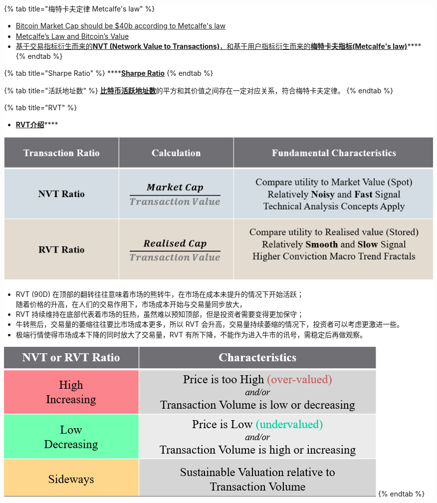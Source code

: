 {% tab title="梅特卡夫定律 Metcalfe's law" %}
* [Bitcoin Market Cap should be $40b according to Metcalfe's law](https://woobull.com/bitcoin-market-cap-should-be-40b-according-to-metcalfes-law/)
* [Metcalfe’s Law and Bitcoin’s Value](https://dcresearch.medium.com/metcalfes-law-and-bitcoin-s-value-2b99c7efd1fa)
* [基于交易指标衍生而来的**NVT (Network Value to Transactions)**，和基于用户指标衍生而来的**梅特卡夫指标(Metcalfe's law)**](https://new.qq.com/omn/20190807/20190807A0K3X200.html?pc)****
{% endtab %}

{% tab title="Sharpe Ratio" %}
****[**Sharpe Ratio**](https://charts.woobull.com/bitcoin-risk-adjusted-return/)
{% endtab %}

{% tab title="活跃地址数" %}
[**比特币活跃地址数**](https://www.qkl123.com/data/active\_address/btc)的平方和其价值之间存在一定对应关系，符合梅特卡夫定律。
{% endtab %}

{% tab title="RVT" %}
* [**RVT介绍**](https://medium.com/@\_Checkmatey\_/the-bitcoin-rvt-ratio-a-high-conviction-macro-indicator-615b68715b77)****

![](<../.gitbook/assets/image (6).png>)

* RVT (90D) 在顶部的翻转往往意味着市场的熊转牛，在市场在成本未提升的情况下开始活跃；\
  随着价格的升高，在人们的交易作用下，市场成本开始与交易量同步放大，
* RVT 持续维持在底部代表着市场的狂热，虽然难以预知顶部，但是投资者需要变得更加保守；
* 牛转熊后，交易量的萎缩往往要比市场成本更多，所以 RVT 会升高，交易量持续萎缩的情况下，投资者可以考虑更激进一些。
* 极端行情使得市场成本下降的同时放大了交易量，RVT 有所下降，不能作为进入牛市的讯号，需稳定后再做观察。

![](<../.gitbook/assets/image (7).png>)
{% endtab %}
